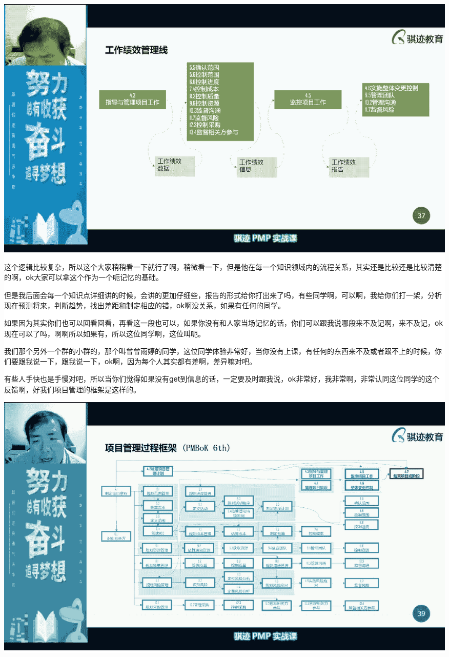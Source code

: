 ![](img/3cde365ca054549584fa2dda153e887e_17.png)

这个逻辑比较复杂，所以这个大家稍稍看一下就行了啊，稍微看一下，但是他在每一个知识领域内的流程关系，其实还是比较还是比较清楚的啊，ok大家可以拿这个作为一个呃记忆的基础。

但是我后面会每一个知识点详细讲的时候，会讲的更加仔细些，报告的形式给你打出来了吗，有些同学啊，可以啊，我给你们打一架，分析现在预测将来，判断趋势，找出差距和制定相应的错，ok啊没关系，如果有任何的同学。

如果因为其实你们也可以回看回看，再看这一段也可以，如果你没有和人家当场记忆的话，你们可以跟我说哪段来不及记啊，来不及记，ok现在可以了吗，啊啊所以如果有，所以这位同学啊，这位叫呃。

我们那个另外一个群的小群的，那个叫曾曾雨婷的同学，这位同学体验非常好，当你没有上课，有任何的东西来不及或者跟不上的时候，你们要跟我说一下，跟我说一下，ok啊，因为每个人其实都有差啊，差异嘛对吧。

有些人手快也是手慢对吧，所以当你们觉得如果没有get到信息的话，一定要及时跟我说，ok非常好，我非常啊，非常认同这位同学的这个反馈啊，好我们项目管理的框架是这样的。



![](img/3cde365ca054549584fa2dda153e887e_19.png)

